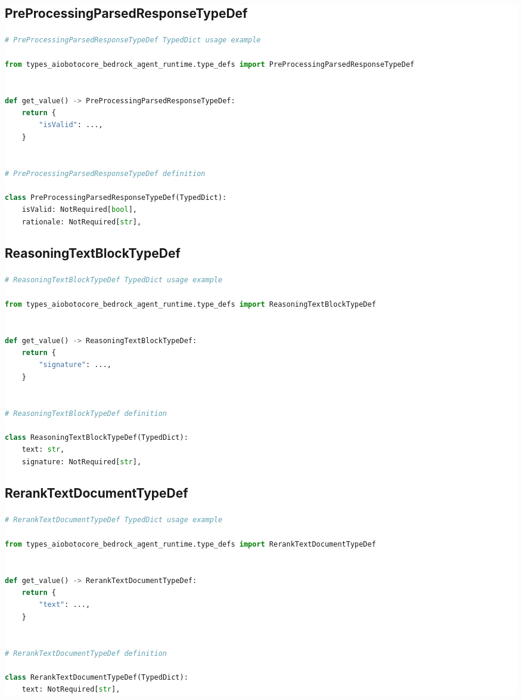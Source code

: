 ## PreProcessingParsedResponseTypeDef

```python
# PreProcessingParsedResponseTypeDef TypedDict usage example

from types_aiobotocore_bedrock_agent_runtime.type_defs import PreProcessingParsedResponseTypeDef


def get_value() -> PreProcessingParsedResponseTypeDef:
    return {
        "isValid": ...,
    }


# PreProcessingParsedResponseTypeDef definition

class PreProcessingParsedResponseTypeDef(TypedDict):
    isValid: NotRequired[bool],
    rationale: NotRequired[str],
```

## ReasoningTextBlockTypeDef

```python
# ReasoningTextBlockTypeDef TypedDict usage example

from types_aiobotocore_bedrock_agent_runtime.type_defs import ReasoningTextBlockTypeDef


def get_value() -> ReasoningTextBlockTypeDef:
    return {
        "signature": ...,
    }


# ReasoningTextBlockTypeDef definition

class ReasoningTextBlockTypeDef(TypedDict):
    text: str,
    signature: NotRequired[str],
```

## RerankTextDocumentTypeDef

```python
# RerankTextDocumentTypeDef TypedDict usage example

from types_aiobotocore_bedrock_agent_runtime.type_defs import RerankTextDocumentTypeDef


def get_value() -> RerankTextDocumentTypeDef:
    return {
        "text": ...,
    }


# RerankTextDocumentTypeDef definition

class RerankTextDocumentTypeDef(TypedDict):
    text: NotRequired[str],
```
